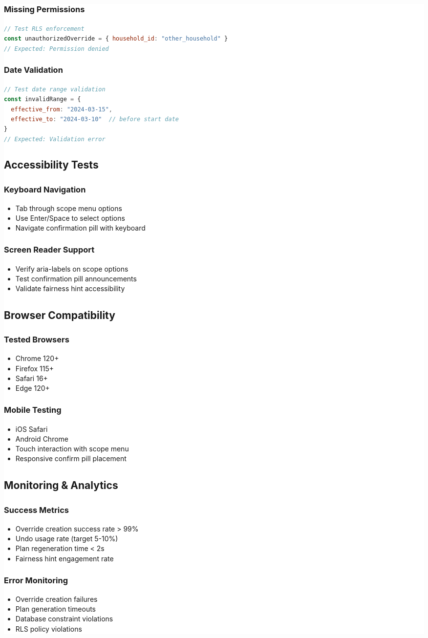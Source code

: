 ### Missing Permissions
```javascript
// Test RLS enforcement
const unauthorizedOverride = { household_id: "other_household" }
// Expected: Permission denied
```

### Date Validation
```javascript
// Test date range validation
const invalidRange = { 
  effective_from: "2024-03-15",
  effective_to: "2024-03-10"  // before start date
}
// Expected: Validation error
```

## Accessibility Tests

### Keyboard Navigation
- Tab through scope menu options
- Use Enter/Space to select options
- Navigate confirmation pill with keyboard

### Screen Reader Support
- Verify aria-labels on scope options
- Test confirmation pill announcements
- Validate fairness hint accessibility

## Browser Compatibility

### Tested Browsers
- Chrome 120+
- Firefox 115+
- Safari 16+
- Edge 120+

### Mobile Testing
- iOS Safari
- Android Chrome
- Touch interaction with scope menu
- Responsive confirm pill placement

## Monitoring & Analytics

### Success Metrics
- Override creation success rate > 99%
- Undo usage rate (target 5-10%)
- Plan regeneration time < 2s
- Fairness hint engagement rate

### Error Monitoring
- Override creation failures
- Plan generation timeouts
- Database constraint violations
- RLS policy violations
